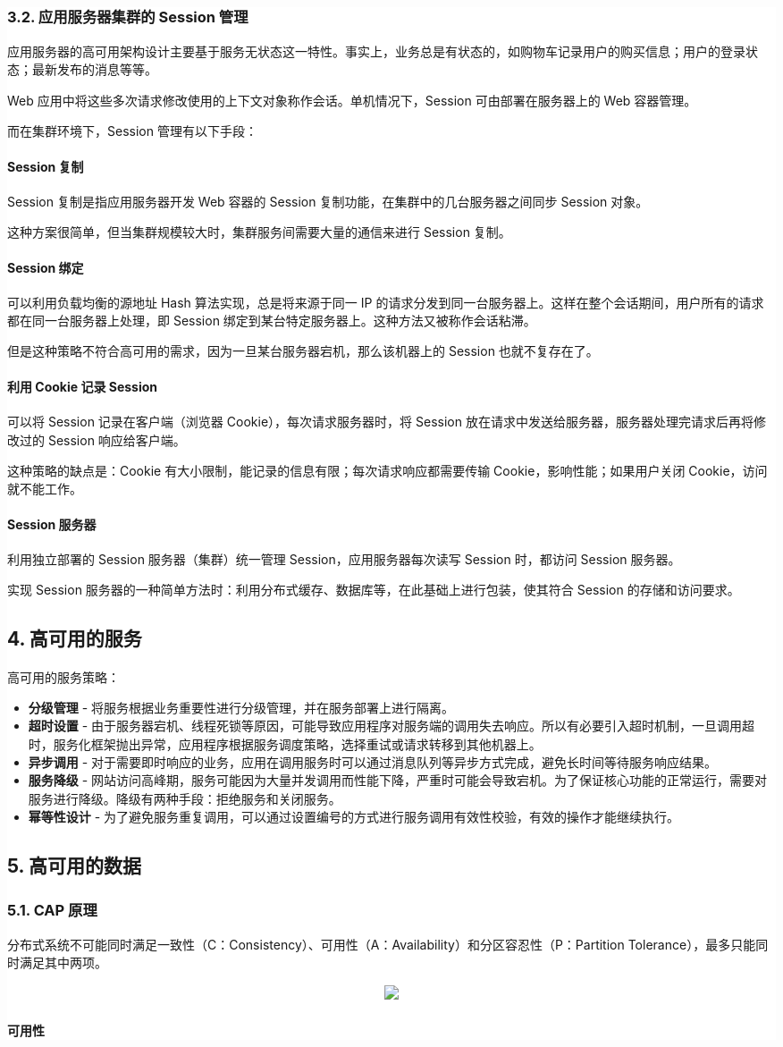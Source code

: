 ### 3.2. 应用服务器集群的 Session 管理

应用服务器的高可用架构设计主要基于服务无状态这一特性。事实上，业务总是有状态的，如购物车记录用户的购买信息；用户的登录状态；最新发布的消息等等。

Web 应用中将这些多次请求修改使用的上下文对象称作会话。单机情况下，Session 可由部署在服务器上的 Web 容器管理。

而在集群环境下，Session 管理有以下手段：

#### Session 复制

Session 复制是指应用服务器开发 Web 容器的 Session 复制功能，在集群中的几台服务器之间同步 Session 对象。

这种方案很简单，但当集群规模较大时，集群服务间需要大量的通信来进行 Session 复制。

#### Session 绑定

可以利用负载均衡的源地址 Hash 算法实现，总是将来源于同一 IP 的请求分发到同一台服务器上。这样在整个会话期间，用户所有的请求都在同一台服务器上处理，即 Session 绑定到某台特定服务器上。这种方法又被称作会话粘滞。

但是这种策略不符合高可用的需求，因为一旦某台服务器宕机，那么该机器上的 Session 也就不复存在了。

#### 利用 Cookie 记录 Session

可以将 Session 记录在客户端（浏览器 Cookie），每次请求服务器时，将 Session 放在请求中发送给服务器，服务器处理完请求后再将修改过的 Session 响应给客户端。

这种策略的缺点是：Cookie 有大小限制，能记录的信息有限；每次请求响应都需要传输 Cookie，影响性能；如果用户关闭 Cookie，访问就不能工作。

#### Session 服务器

利用独立部署的 Session 服务器（集群）统一管理 Session，应用服务器每次读写 Session 时，都访问 Session 服务器。

实现 Session 服务器的一种简单方法时：利用分布式缓存、数据库等，在此基础上进行包装，使其符合 Session 的存储和访问要求。

## 4. 高可用的服务

高可用的服务策略：

- **分级管理** - 将服务根据业务重要性进行分级管理，并在服务部署上进行隔离。
- **超时设置** - 由于服务器宕机、线程死锁等原因，可能导致应用程序对服务端的调用失去响应。所以有必要引入超时机制，一旦调用超时，服务化框架抛出异常，应用程序根据服务调度策略，选择重试或请求转移到其他机器上。
- **异步调用** - 对于需要即时响应的业务，应用在调用服务时可以通过消息队列等异步方式完成，避免长时间等待服务响应结果。
- **服务降级** - 网站访问高峰期，服务可能因为大量并发调用而性能下降，严重时可能会导致宕机。为了保证核心功能的正常运行，需要对服务进行降级。降级有两种手段：拒绝服务和关闭服务。
- **幂等性设计** - 为了避免服务重复调用，可以通过设置编号的方式进行服务调用有效性校验，有效的操作才能继续执行。

## 5. 高可用的数据

### 5.1. CAP 原理

分布式系统不可能同时满足一致性（C：Consistency）、可用性（A：Availability）和分区容忍性（P：Partition Tolerance），最多只能同时满足其中两项。

<div align="center">
<img src="http://dunwu.test.upcdn.net/images/distributed/architecture/分布式理论-CAP.jpg" width="450"/>
</div>

#### 可用性
